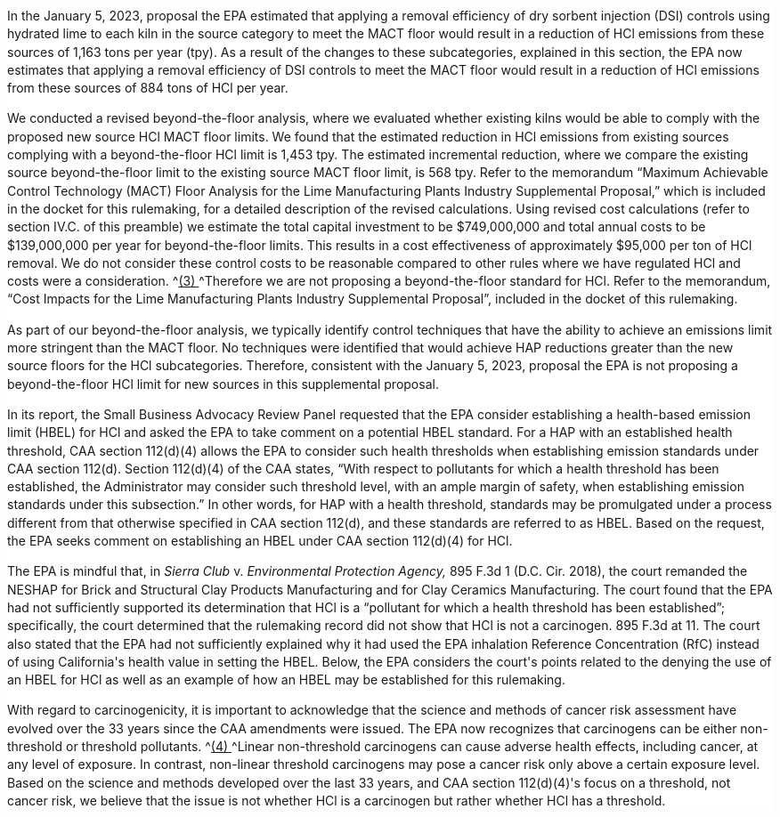 In the January 5, 2023, proposal the EPA estimated that applying a removal efficiency of dry sorbent injection (DSI) controls using hydrated lime to each kiln in the source category to meet the MACT floor would result in a reduction of HCl emissions from these sources of 1,163 tons per year (tpy). As a result of the changes to these subcategories, explained in this section, the EPA now estimates that applying a removal efficiency of DSI controls to meet the MACT floor would result in a reduction of HCl emissions from these sources of 884 tons of HCl per year.

We conducted a revised beyond-the-floor analysis, where we evaluated whether existing kilns would be able to comply with the proposed new source HCl MACT floor limits. We found that the estimated reduction in HCl emissions from existing sources complying with a beyond-the-floor HCl limit is 1,453 tpy. The estimated incremental reduction, where we compare the existing source beyond-the-floor limit to the existing source MACT floor limit, is 568 tpy. Refer to the memorandum “Maximum Achievable Control Technology (MACT) Floor Analysis for the Lime Manufacturing Plants Industry Supplemental Proposal,” which is included in the docket for this rulemaking, for a detailed description of the revised calculations. Using revised cost calculations (refer to section IV.C. of this preamble) we estimate the total capital investment to be $749,000,000 and total annual costs to be $139,000,000 per year for beyond-the-floor limits. This results in a cost effectiveness of approximately $95,000 per ton of HCl removal. We do not consider these control costs to be reasonable compared to other rules where we have regulated HCl and costs were a consideration. ^[(3) ]()^Therefore we are not proposing a beyond-the-floor standard for HCl. Refer to the memorandum, “Cost Impacts for the Lime Manufacturing Plants Industry Supplemental Proposal”, included in the docket of this rulemaking.

As part of our beyond-the-floor analysis, we typically identify control techniques that have the ability to achieve an emissions limit more stringent than the MACT floor. No techniques were identified that would achieve HAP reductions greater than the new source floors for the HCl subcategories. Therefore, consistent with the January 5, 2023, proposal the EPA is not proposing a beyond-the-floor HCl limit for new sources in this supplemental proposal.

In its report, the Small Business Advocacy Review Panel requested that the EPA consider establishing a health-based emission limit (HBEL) for HCl and asked the EPA to take comment on a potential HBEL standard. For a HAP with an established health threshold, CAA section 112(d)(4) allows the EPA to consider such health thresholds when establishing emission standards under CAA section 112(d). Section 112(d)(4) of the CAA states, “With respect to pollutants for which a health threshold has been established, the Administrator may consider such threshold level, with an ample margin of safety, when establishing emission standards under this subsection.” In other words, for HAP with a health threshold, standards may be promulgated under a process different from that otherwise specified in CAA section 112(d), and these standards are referred to as HBEL. Based on the request, the EPA seeks comment on establishing an HBEL under CAA section 112(d)(4) for HCl.

The EPA is mindful that, in *Sierra Club* v. *Environmental Protection Agency,* 895 F.3d 1 (D.C. Cir. 2018), the court remanded the NESHAP for Brick and Structural Clay Products Manufacturing and for Clay Ceramics Manufacturing. The court found that the EPA had not sufficiently supported its determination that HCl is a “pollutant for which a health threshold has been established”; specifically, the court determined that the rulemaking record did not show that HCl is not a carcinogen. 895 F.3d at 11. The court also stated that the EPA had not sufficiently explained why it had used the EPA inhalation Reference Concentration (RfC) instead of using California's health value in setting the HBEL. Below, the EPA considers the court's points related to the denying the use of an HBEL for HCl as well as an example of how an HBEL may be established for this rulemaking.

With regard to carcinogenicity, it is important to acknowledge that the science and methods of cancer risk assessment have evolved over the 33 years since the CAA amendments were issued. The EPA now recognizes that carcinogens can be either non-threshold or threshold pollutants. ^[(4) ]()^Linear non-threshold carcinogens can cause adverse health effects, including cancer, at any level of exposure. In contrast, non-linear threshold carcinogens may pose a cancer risk only above a certain exposure level. Based on the science and methods developed over the last 33 years, and CAA section 112(d)(4)'s focus on a threshold, not cancer risk, we believe that the issue is not whether HCl is a carcinogen but rather whether HCl has a threshold.
